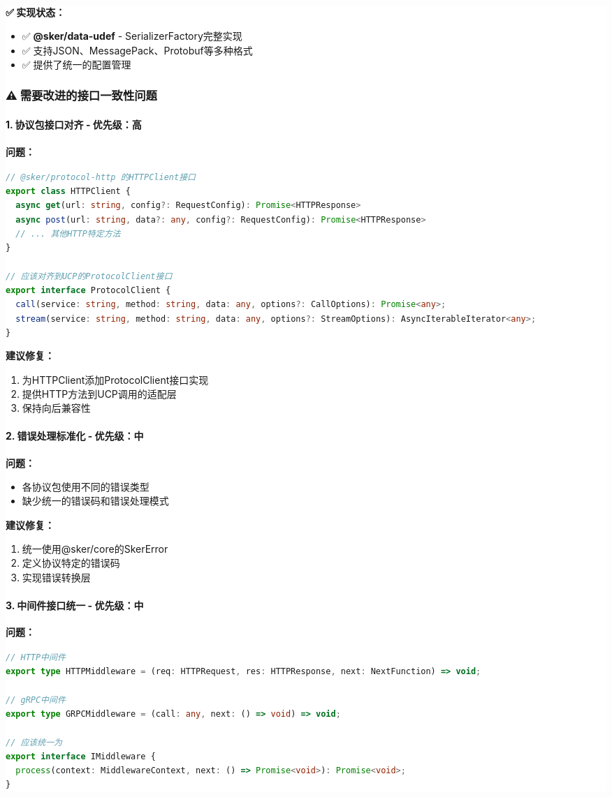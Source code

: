 **✅ 实现状态：**
- ✅ **@sker/data-udef** - SerializerFactory完整实现
- ✅ 支持JSON、MessagePack、Protobuf等多种格式
- ✅ 提供了统一的配置管理

### ⚠️ **需要改进的接口一致性问题**

#### 1. 协议包接口对齐 - **优先级：高**

**问题：**
```typescript
// @sker/protocol-http 的HTTPClient接口
export class HTTPClient {
  async get(url: string, config?: RequestConfig): Promise<HTTPResponse>
  async post(url: string, data?: any, config?: RequestConfig): Promise<HTTPResponse>
  // ... 其他HTTP特定方法
}

// 应该对齐到UCP的ProtocolClient接口
export interface ProtocolClient {
  call(service: string, method: string, data: any, options?: CallOptions): Promise<any>;
  stream(service: string, method: string, data: any, options?: StreamOptions): AsyncIterableIterator<any>;
}
```

**建议修复：**
1. 为HTTPClient添加ProtocolClient接口实现
2. 提供HTTP方法到UCP调用的适配层
3. 保持向后兼容性

#### 2. 错误处理标准化 - **优先级：中**

**问题：**
- 各协议包使用不同的错误类型
- 缺少统一的错误码和错误处理模式

**建议修复：**
1. 统一使用@sker/core的SkerError
2. 定义协议特定的错误码
3. 实现错误转换层

#### 3. 中间件接口统一 - **优先级：中**

**问题：**
```typescript
// HTTP中间件
export type HTTPMiddleware = (req: HTTPRequest, res: HTTPResponse, next: NextFunction) => void;

// gRPC中间件  
export type GRPCMiddleware = (call: any, next: () => void) => void;

// 应该统一为
export interface IMiddleware {
  process(context: MiddlewareContext, next: () => Promise<void>): Promise<void>;
}
```
